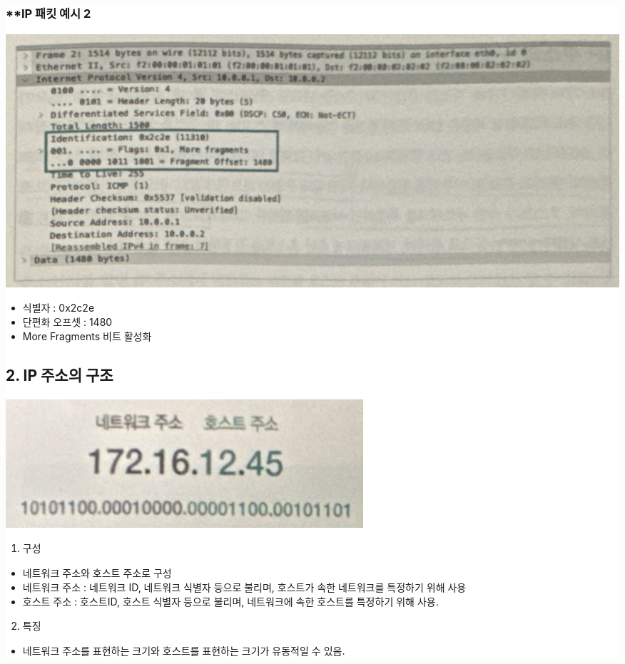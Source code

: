 ### **IP 패킷 예시 2
![alt text](img/3-7.png)
  - 식별자 : 0x2c2e
  - 단편화 오프셋 : 1480
  - More Fragments 비트 활성화



## 2. IP 주소의 구조
![alt text](img/3-9.png)
1. 구성
  - 네트워크 주소와 호스트 주소로 구성
  - 네트워크 주소 : 네트워크 ID, 네트워크 식별자 등으로 불리며, 호스트가 속한 네트워크를 특정하기 위해 사용
  - 호스트 주소 : 호스트ID, 호스트 식별자 등으로 불리며, 네트워크에 속한 호스트를 특정하기 위해 사용.

2. 특징
  - 네트워크 주소를 표현하는 크기와 호스트를 표현하는 크기가 유동적일 수 있음.